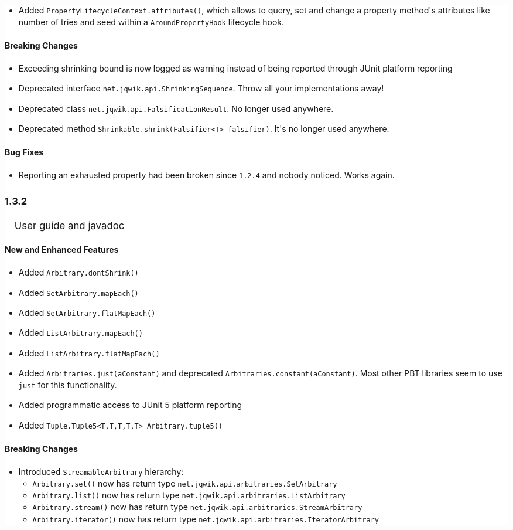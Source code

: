 - Added `PropertyLifecycleContext.attributes()`, which allows to query, set and change
  a property method's attributes like number of tries and seed within a
 `AroundPropertyHook`  lifecycle hook.


#### Breaking Changes

- Exceeding shrinking bound is now logged as warning instead of being reported
  through JUnit platform reporting
  
- Deprecated interface `net.jqwik.api.ShrinkingSequence`. Throw all your implementations away!

- Deprecated class `net.jqwik.api.FalsificationResult`. No longer used anywhere.

- Deprecated method `Shrinkable.shrink(Falsifier<T> falsifier)`. 
  It's no longer used anywhere.

#### Bug Fixes

- Reporting an exhausted property had been broken since `1.2.4` and nobody noticed.
  Works again. 

### 1.3.2

<p style="padding-left:1em;font-size:larger">
<a href="/docs/1.3.2/user-guide.html">User guide</a>
and
<a href="/docs/1.3.2/javadoc/index.html">javadoc</a>
</p>


#### New and Enhanced Features

- Added `Arbitrary.dontShrink()`

- Added `SetArbitrary.mapEach()`

- Added `SetArbitrary.flatMapEach()`

- Added `ListArbitrary.mapEach()`

- Added `ListArbitrary.flatMapEach()`

- Added `Arbitraries.just(aConstant)` and deprecated `Arbitraries.constant(aConstant)`.
  Most other PBT libraries seem to use `just` for this functionality. 
  
- Added programmatic access to 
  [JUnit 5 platform reporting](/docs/1.3.2/user-guide.html#platform-reporting-with-reporter-object)

- Added `Tuple.Tuple5<T,T,T,T,T> Arbitrary.tuple5()`

#### Breaking Changes

- Introduced `StreamableArbitrary` hierarchy:
    - `Arbitrary.set()` now has return type `net.jqwik.api.arbitraries.SetArbitrary`
    - `Arbitrary.list()` now has return type `net.jqwik.api.arbitraries.ListArbitrary`
    - `Arbitrary.stream()` now has return type `net.jqwik.api.arbitraries.StreamArbitrary`
    - `Arbitrary.iterator()` now has return type `net.jqwik.api.arbitraries.IteratorArbitrary`
    